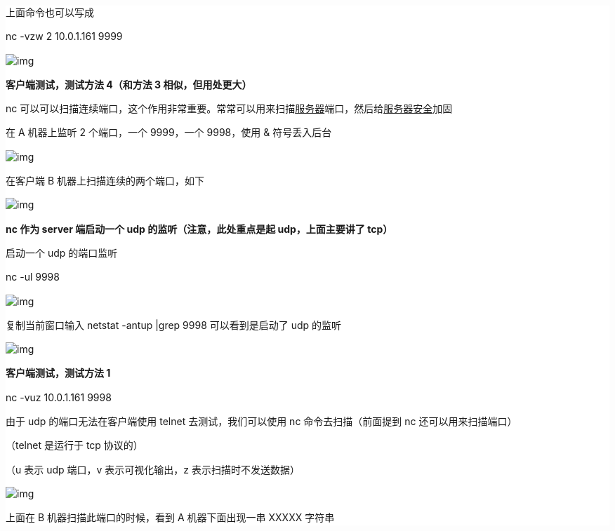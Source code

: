 上面命令也可以写成

nc -vzw 2 10.0.1.161 9999



![img](https://ask.qcloudimg.com/http-save/5426480/3hlj4shkaw.png)



**客户端测试，测试方法 4（和方法 3 相似，但用处更大）**

nc 可以可以扫描连续端口，这个作用非常重要。常常可以用来扫描[服务器](https://cloud.tencent.com/act/pro/promotion-cvm?from_column=20065&from=20065)端口，然后给[服务器安全](https://cloud.tencent.com/product/cwp?from_column=20065&from=20065)加固

在 A 机器上监听 2 个端口，一个 9999，一个 9998，使用 & 符号丢入后台



![img](https://ask.qcloudimg.com/http-save/5426480/9myyb50if3.png)



在客户端 B 机器上扫描连续的两个端口，如下



![img](https://ask.qcloudimg.com/http-save/5426480/54g9nars30.png)



**nc 作为 server 端启动一个 udp 的监听（注意，此处重点是起 udp，上面主要讲了 tcp）**

启动一个 udp 的端口监听

nc -ul 9998



![img](https://ask.qcloudimg.com/http-save/5426480/vidx66kdfl.png)



复制当前窗口输入 netstat -antup |grep 9998 可以看到是启动了 udp 的监听



![img](https://ask.qcloudimg.com/http-save/5426480/re8cherh0a.png)



**客户端测试，测试方法 1**

nc -vuz 10.0.1.161 9998

由于 udp 的端口无法在客户端使用 telnet 去测试，我们可以使用 nc 命令去扫描（前面提到 nc 还可以用来扫描端口）

（telnet 是运行于 tcp 协议的）

（u 表示 udp 端口，v 表示可视化输出，z 表示扫描时不发送数据）



![img](https://ask.qcloudimg.com/http-save/5426480/7x4utunfoq.png)



上面在 B 机器扫描此端口的时候，看到 A 机器下面出现一串 XXXXX 字符串
